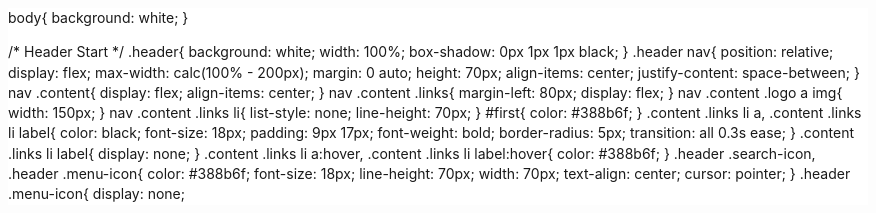 body{
    background: white;
}

/* Header Start */
.header{
    background: white;
    width: 100%;
    box-shadow: 0px 1px 1px black;
}
.header nav{
    position: relative;
    display: flex;
    max-width: calc(100% - 200px);
    margin: 0 auto;
    height: 70px;
    align-items: center;
    justify-content: space-between;
}
nav .content{
    display: flex;
    align-items: center;
}
nav .content .links{
    margin-left: 80px;
    display: flex;
}
nav .content .logo a img{
    width: 150px;
}
nav .content .links li{
    list-style: none;
    line-height: 70px;
}
#first{
    color: #388b6f;
}
.content .links li a,
.content .links li label{
    color: black;
    font-size: 18px;
    padding: 9px 17px;
    font-weight: bold;
    border-radius: 5px;
    transition: all 0.3s ease;
}
.content .links li label{
    display: none;
}
.content .links li a:hover,
.content .links li label:hover{
    color: #388b6f;
}
.header .search-icon,
.header .menu-icon{
    color: #388b6f;
    font-size: 18px;
    line-height: 70px;
    width: 70px;
    text-align: center;
    cursor: pointer;
}
.header .menu-icon{
    display: none;